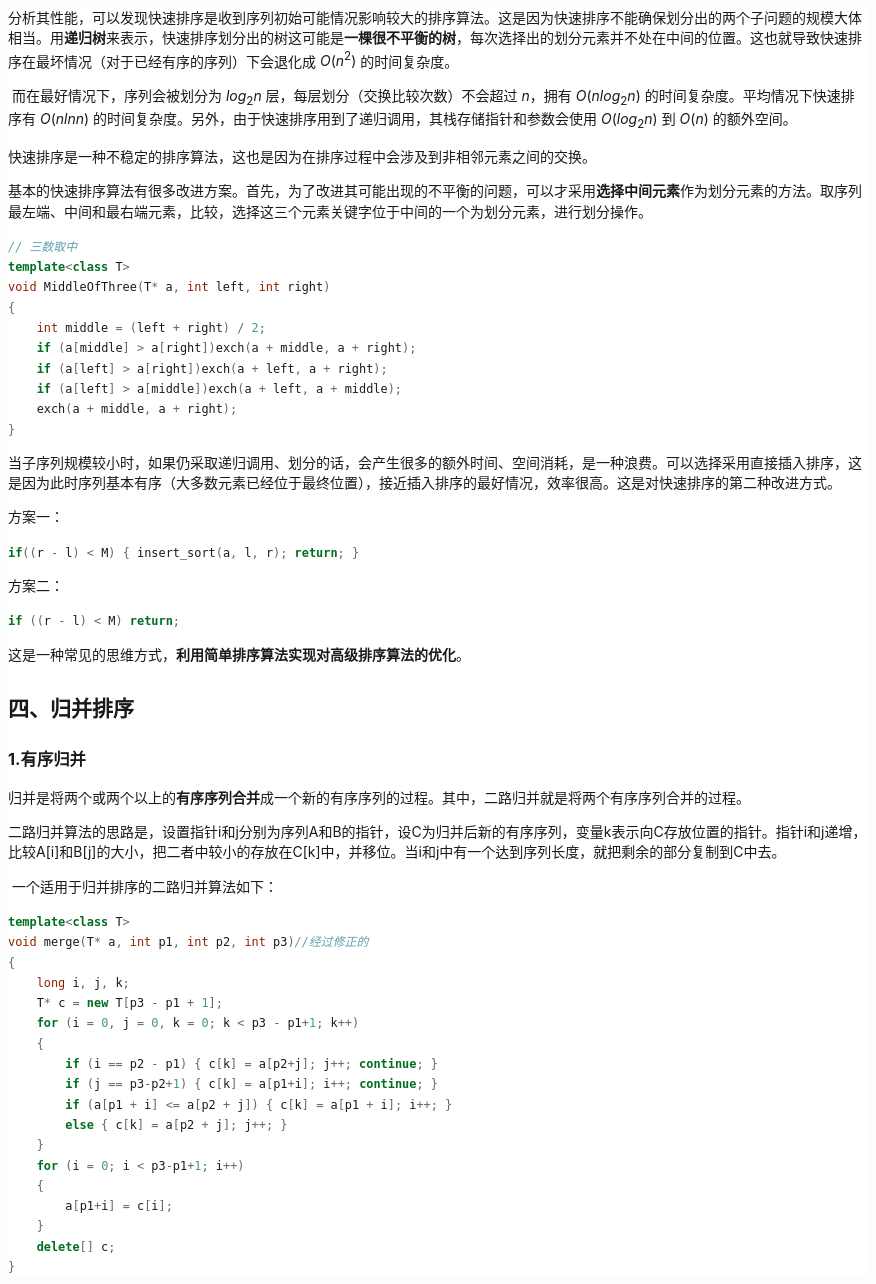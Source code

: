 ​		分析其性能，可以发现快速排序是收到序列初始可能情况影响较大的排序算法。这是因为快速排序不能确保划分出的两个子问题的规模大体相当。用**递归树**来表示，快速排序划分出的树这可能是**一棵很不平衡的树**，每次选择出的划分元素并不处在中间的位置。这也就导致快速排序在最坏情况（对于已经有序的序列）下会退化成 $O(n^2)$ 的时间复杂度。

​		而在最好情况下，序列会被划分为 $log_2n$ 层，每层划分（交换比较次数）不会超过 $n$，拥有 $O(nlog_2n)$ 的时间复杂度。平均情况下快速排序有 $O(nlnn)$ 的时间复杂度。另外，由于快速排序用到了递归调用，其栈存储指针和参数会使用 $O(log_2n)$ 到 $O(n)$ 的额外空间。

​		快速排序是一种不稳定的排序算法，这也是因为在排序过程中会涉及到非相邻元素之间的交换。

​		基本的快速排序算法有很多改进方案。首先，为了改进其可能出现的不平衡的问题，可以才采用**选择中间元素**作为划分元素的方法。取序列最左端、中间和最右端元素，比较，选择这三个元素关键字位于中间的一个为划分元素，进行划分操作。

```c++
// 三数取中
template<class T>
void MiddleOfThree(T* a, int left, int right)
{
	int middle = (left + right) / 2;
	if (a[middle] > a[right])exch(a + middle, a + right);
	if (a[left] > a[right])exch(a + left, a + right);
	if (a[left] > a[middle])exch(a + left, a + middle);
	exch(a + middle, a + right);
}
```

​		当子序列规模较小时，如果仍采取递归调用、划分的话，会产生很多的额外时间、空间消耗，是一种浪费。可以选择采用直接插入排序，这是因为此时序列基本有序（大多数元素已经位于最终位置），接近插入排序的最好情况，效率很高。这是对快速排序的第二种改进方式。

​方案一：
```c++
if((r - l) < M) { insert_sort(a, l, r); return; }
```

方案二：
```c++
if ((r - l) < M) return;
```

​		这是一种常见的思维方式，**利用简单排序算法实现对高级排序算法的优化**。

## 四、归并排序

### 1.有序归并

​		归并是将两个或两个以上的**有序序列合并**成一个新的有序序列的过程。其中，二路归并就是将两个有序序列合并的过程。

​		二路归并算法的思路是，设置指针i和j分别为序列A和B的指针，设C为归并后新的有序序列，变量k表示向C存放位置的指针。指针i和j递增，比较A[i]和B[j]的大小，把二者中较小的存放在C[k]中，并移位。当i和j中有一个达到序列长度，就把剩余的部分复制到C中去。

​		一个适用于归并排序的二路归并算法如下：

```c++
template<class T>
void merge(T* a, int p1, int p2, int p3)//经过修正的
{
	long i, j, k;
	T* c = new T[p3 - p1 + 1];
	for (i = 0, j = 0, k = 0; k < p3 - p1+1; k++)
	{
		if (i == p2 - p1) { c[k] = a[p2+j]; j++; continue; }
		if (j == p3-p2+1) { c[k] = a[p1+i]; i++; continue; }
		if (a[p1 + i] <= a[p2 + j]) { c[k] = a[p1 + i]; i++; }
		else { c[k] = a[p2 + j]; j++; }
	}
	for (i = 0; i < p3-p1+1; i++)
	{
		a[p1+i] = c[i];
	}
	delete[] c;
}
```